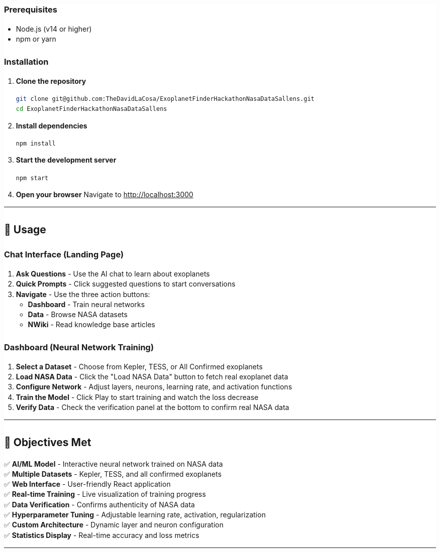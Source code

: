 ### Prerequisites
- Node.js (v14 or higher)
- npm or yarn

### Installation

1. **Clone the repository**
   ```bash
   git clone git@github.com:TheDavidLaCosa/ExoplanetFinderHackathonNasaDataSallens.git
   cd ExoplanetFinderHackathonNasaDataSallens
   ```

2. **Install dependencies**
   ```bash
   npm install
   ```

3. **Start the development server**
   ```bash
   npm start
   ```

4. **Open your browser**
   Navigate to [http://localhost:3000](http://localhost:3000)

---

## 📖 Usage

### Chat Interface (Landing Page)
1. **Ask Questions** - Use the AI chat to learn about exoplanets
2. **Quick Prompts** - Click suggested questions to start conversations
3. **Navigate** - Use the three action buttons:
   - **Dashboard** - Train neural networks
   - **Data** - Browse NASA datasets
   - **NWiki** - Read knowledge base articles

### Dashboard (Neural Network Training)
1. **Select a Dataset** - Choose from Kepler, TESS, or All Confirmed exoplanets
2. **Load NASA Data** - Click the "Load NASA Data" button to fetch real exoplanet data
3. **Configure Network** - Adjust layers, neurons, learning rate, and activation functions
4. **Train the Model** - Click Play to start training and watch the loss decrease
5. **Verify Data** - Check the verification panel at the bottom to confirm real NASA data

---

## 🎯 Objectives Met

✅ **AI/ML Model** - Interactive neural network trained on NASA data  
✅ **Multiple Datasets** - Kepler, TESS, and all confirmed exoplanets  
✅ **Web Interface** - User-friendly React application  
✅ **Real-time Training** - Live visualization of training progress  
✅ **Data Verification** - Confirms authenticity of NASA data  
✅ **Hyperparameter Tuning** - Adjustable learning rate, activation, regularization  
✅ **Custom Architecture** - Dynamic layer and neuron configuration  
✅ **Statistics Display** - Real-time accuracy and loss metrics  

---